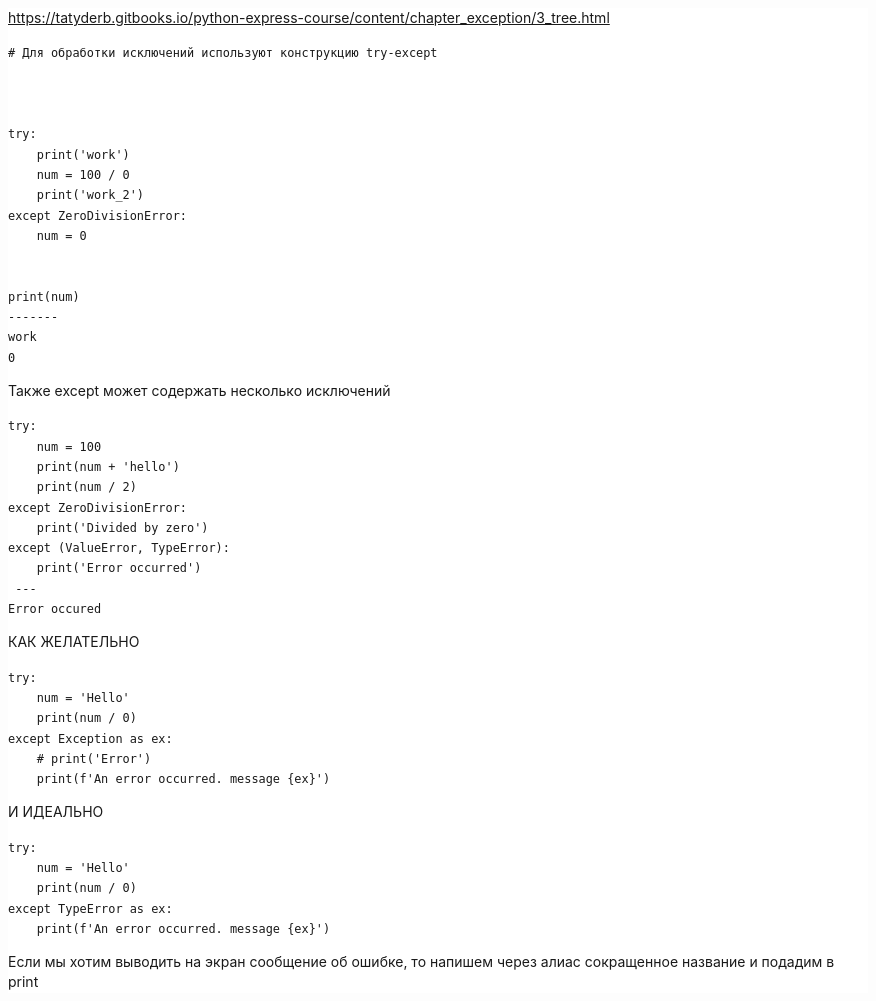 https://tatyderb.gitbooks.io/python-express-course/content/chapter_exception/3_tree.html

```
# Для обработки исключений используют конструкцию try-except

  

try:
	print('work')
    num = 100 / 0
    print('work_2')
except ZeroDivisionError:
    num = 0
 

print(num)
-------
work 
0
```

Также except может содержать несколько исключений
```
try:
	num = 100
    print(num + 'hello')
    print(num / 2)
except ZeroDivisionError:
    print('Divided by zero')
except (ValueError, TypeError):
    print('Error occurred')
 ---
Error occured
```

КАК ЖЕЛАТЕЛЬНО
```
try:
    num = 'Hello'
    print(num / 0)
except Exception as ex:
    # print('Error')
    print(f'An error occurred. message {ex}')
```

И ИДЕАЛЬНО

```
try:
    num = 'Hello'
    print(num / 0)
except TypeError as ex:
    print(f'An error occurred. message {ex}')
```
Если мы хотим выводить на экран сообщение об ошибке, то напишем через алиас сокращенное название и подадим в print
